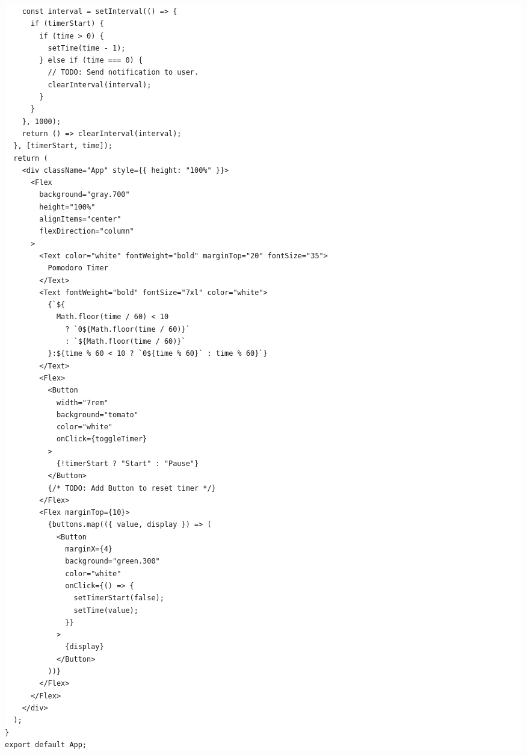 ```
    const interval = setInterval(() => {
      if (timerStart) {
        if (time > 0) {
          setTime(time - 1);
        } else if (time === 0) {
          // TODO: Send notification to user.
          clearInterval(interval);
        }
      }
    }, 1000);
    return () => clearInterval(interval);
  }, [timerStart, time]);
  return (
    <div className="App" style={{ height: "100%" }}>
      <Flex
        background="gray.700"
        height="100%"
        alignItems="center"
        flexDirection="column"
      >
        <Text color="white" fontWeight="bold" marginTop="20" fontSize="35">
          Pomodoro Timer
        </Text>
        <Text fontWeight="bold" fontSize="7xl" color="white">
          {`${
            Math.floor(time / 60) < 10
              ? `0${Math.floor(time / 60)}`
              : `${Math.floor(time / 60)}`
          }:${time % 60 < 10 ? `0${time % 60}` : time % 60}`}
        </Text>
        <Flex>
          <Button
            width="7rem"
            background="tomato"
            color="white"
            onClick={toggleTimer}
          >
            {!timerStart ? "Start" : "Pause"}
          </Button>
          {/* TODO: Add Button to reset timer */}
        </Flex>
        <Flex marginTop={10}>
          {buttons.map(({ value, display }) => (
            <Button
              marginX={4}
              background="green.300"
              color="white"
              onClick={() => {
                setTimerStart(false);
                setTime(value);
              }}
            >
              {display}
            </Button>
          ))}
        </Flex>
      </Flex>
    </div>
  );
}
export default App;

```
